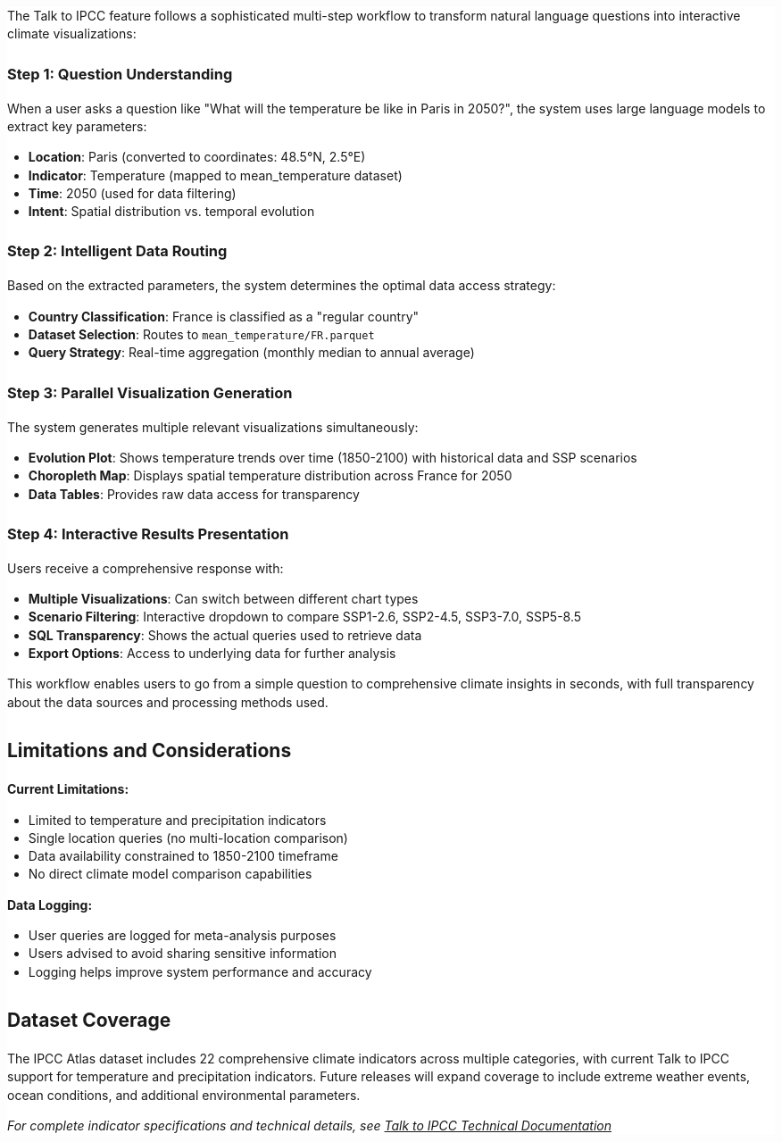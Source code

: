 The Talk to IPCC feature follows a sophisticated multi-step workflow to transform natural language questions into interactive climate visualizations:

### Step 1: Question Understanding
When a user asks a question like "What will the temperature be like in Paris in 2050?", the system uses large language models to extract key parameters:
- **Location**: Paris (converted to coordinates: 48.5°N, 2.5°E)
- **Indicator**: Temperature (mapped to mean_temperature dataset)
- **Time**: 2050 (used for data filtering)
- **Intent**: Spatial distribution vs. temporal evolution

### Step 2: Intelligent Data Routing
Based on the extracted parameters, the system determines the optimal data access strategy:
- **Country Classification**: France is classified as a "regular country"
- **Dataset Selection**: Routes to `mean_temperature/FR.parquet`
- **Query Strategy**: Real-time aggregation (monthly median to annual average)

### Step 3: Parallel Visualization Generation
The system generates multiple relevant visualizations simultaneously:
- **Evolution Plot**: Shows temperature trends over time (1850-2100) with historical data and SSP scenarios
- **Choropleth Map**: Displays spatial temperature distribution across France for 2050
- **Data Tables**: Provides raw data access for transparency

### Step 4: Interactive Results Presentation
Users receive a comprehensive response with:
- **Multiple Visualizations**: Can switch between different chart types
- **Scenario Filtering**: Interactive dropdown to compare SSP1-2.6, SSP2-4.5, SSP3-7.0, SSP5-8.5
- **SQL Transparency**: Shows the actual queries used to retrieve data
- **Export Options**: Access to underlying data for further analysis

This workflow enables users to go from a simple question to comprehensive climate insights in seconds, with full transparency about the data sources and processing methods used.


## Limitations and Considerations

**Current Limitations:**
- Limited to temperature and precipitation indicators
- Single location queries (no multi-location comparison)
- Data availability constrained to 1850-2100 timeframe
- No direct climate model comparison capabilities

**Data Logging:**
- User queries are logged for meta-analysis purposes
- Users advised to avoid sharing sensitive information
- Logging helps improve system performance and accuracy

## Dataset Coverage

The IPCC Atlas dataset includes 22 comprehensive climate indicators across multiple categories, with current Talk to IPCC support for temperature and precipitation indicators. Future releases will expand coverage to include extreme weather events, ocean conditions, and additional environmental parameters.

*For complete indicator specifications and technical details, see [Talk to IPCC Technical Documentation](../../tutorial-extras/talk-to-ipcc-technical.md)*
